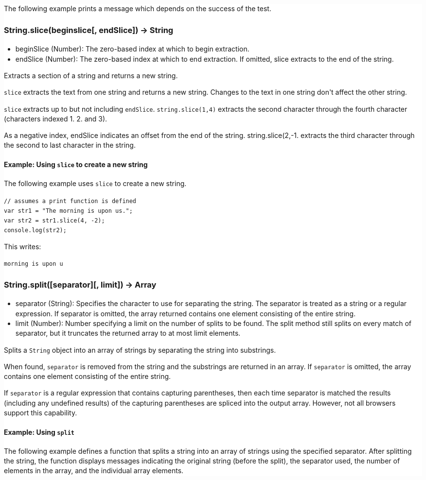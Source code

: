 The following example prints a message which depends on the success of the test.

<script src='http://snippets.nodemanual.org/github.com/mattpardee/nodemanual.org-examples/js_doc/String/string.search.1.js?linestart=3&lineend=0&showlines=false' defer='defer'></script>
            

### String.slice(beginslice[, endSlice]) -> String
- beginSlice (Number): The zero-based index at which to begin extraction.
- endSlice  (Number): The zero-based index at which to end extraction. If omitted, slice extracts to the end of the string.

Extracts a section of a string and returns a new string.

`slice` extracts the text from one string and returns a new string. Changes to the text in one string don't affect the other string.

`slice` extracts up to but not including `endSlice`. `string.slice(1,4)` extracts the second character through the fourth character (characters indexed 1\. 2\. and 3).

As a negative index, endSlice indicates an offset from the end of the string. string.slice(2,-1\. extracts the third character through the second to last character in the string.

#### Example: Using `slice` to create a new string
The following example uses `slice` to create a new string.
    
	// assumes a print function is defined
    var str1 = "The morning is upon us.";
    var str2 = str1.slice(4, -2);
    console.log(str2);
            
This writes:

    morning is upon u
    

### String.split([separator][, limit]) -> Array
- separator (String): Specifies the character to use for separating the string. The separator is treated as a string or a regular expression. If separator is omitted, the array returned contains one element consisting of the entire string.
- limit (Number): Number specifying a limit on the number of splits to be found. The split method still splits on every match of separator, but it truncates the returned array to at most limit elements.

Splits a `String` object into an array of strings by separating the string into substrings.

When found, `separator` is removed from the string and the substrings are returned in an array. If `separator` is omitted, the array contains one element consisting of the entire string.

If `separator` is a regular expression that contains capturing parentheses, then each time separator is matched the results (including any undefined results) of the capturing parentheses are spliced into the output array. However, not all browsers support this capability.


#### Example: Using `split`

The following example defines a function that splits a string into an array of strings using the specified separator. After splitting the string, the function displays messages indicating the original string (before the split), the separator used, the number of elements in the array, and the individual array elements.
    